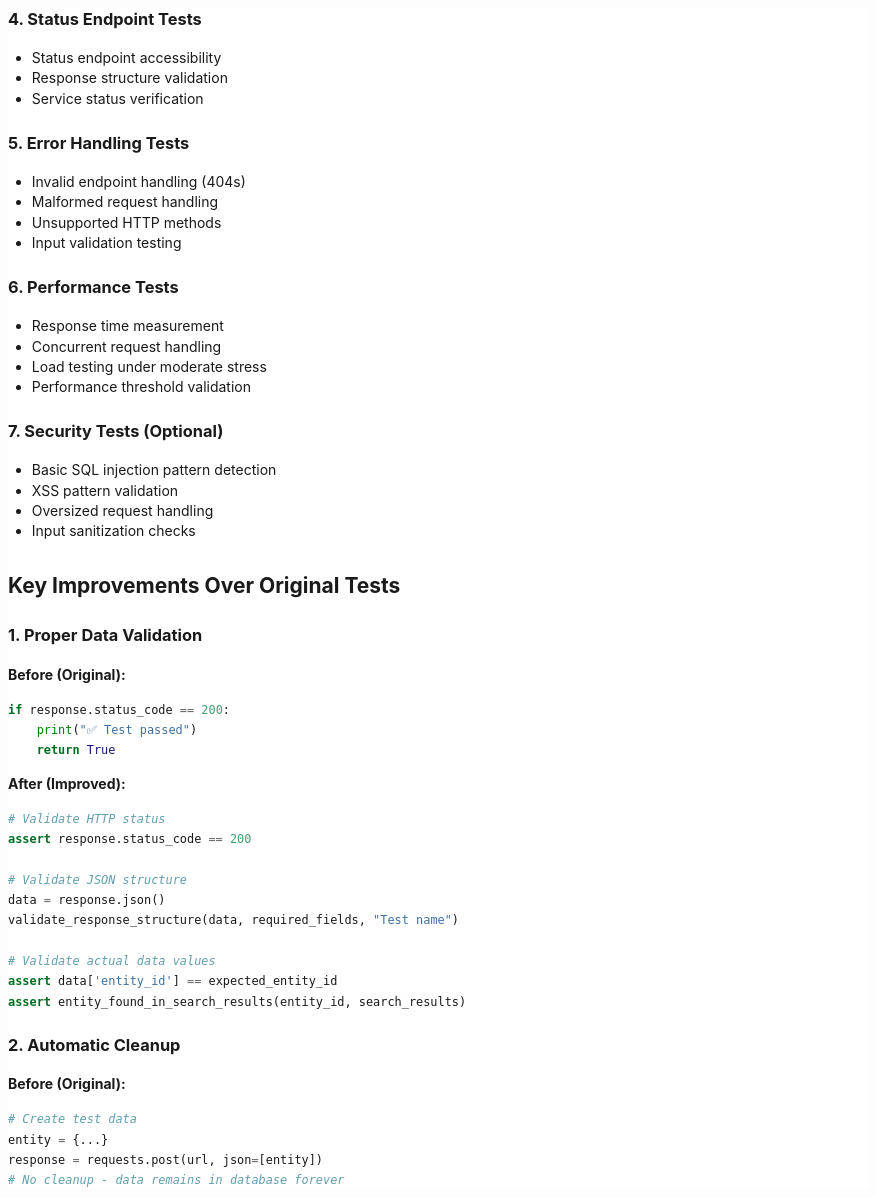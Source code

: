 ### 4. Status Endpoint Tests
- Status endpoint accessibility
- Response structure validation
- Service status verification

### 5. Error Handling Tests
- Invalid endpoint handling (404s)
- Malformed request handling
- Unsupported HTTP methods
- Input validation testing

### 6. Performance Tests
- Response time measurement
- Concurrent request handling
- Load testing under moderate stress
- Performance threshold validation

### 7. Security Tests (Optional)
- Basic SQL injection pattern detection
- XSS pattern validation
- Oversized request handling
- Input sanitization checks

## Key Improvements Over Original Tests

### 1. Proper Data Validation

**Before (Original):**
```python
if response.status_code == 200:
    print("✅ Test passed")
    return True
```

**After (Improved):**
```python
# Validate HTTP status
assert response.status_code == 200

# Validate JSON structure
data = response.json()
validate_response_structure(data, required_fields, "Test name")

# Validate actual data values
assert data['entity_id'] == expected_entity_id
assert entity_found_in_search_results(entity_id, search_results)
```

### 2. Automatic Cleanup

**Before (Original):**
```python
# Create test data
entity = {...}
response = requests.post(url, json=[entity])
# No cleanup - data remains in database forever
```
